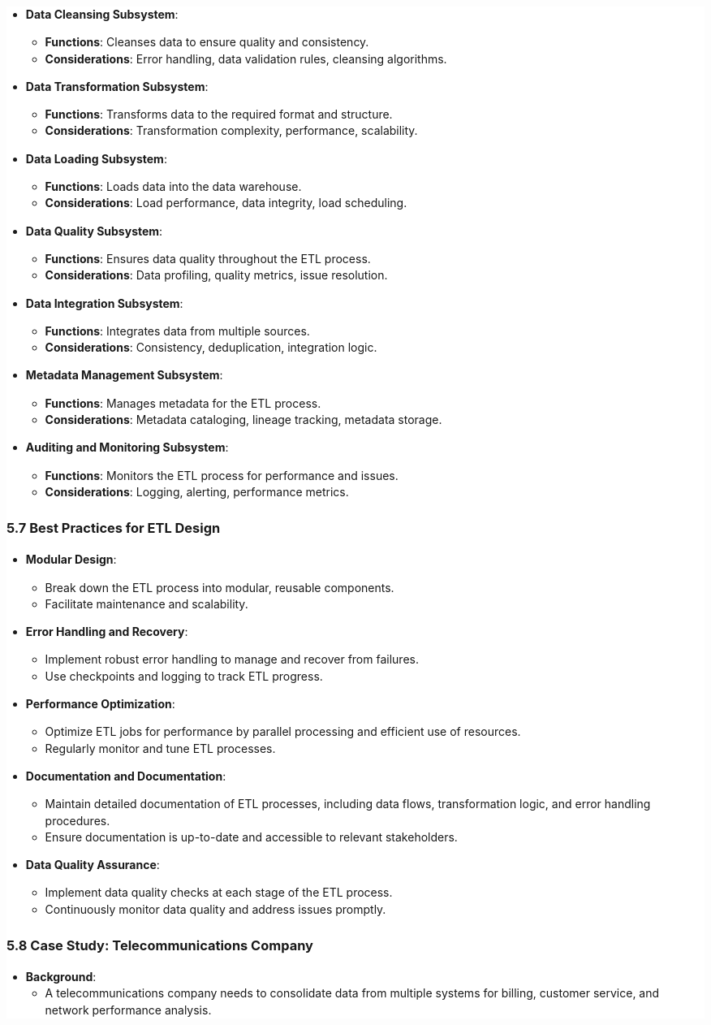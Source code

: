 - **Data Cleansing Subsystem**:
  - **Functions**: Cleanses data to ensure quality and consistency.
  - **Considerations**: Error handling, data validation rules, cleansing algorithms.

- **Data Transformation Subsystem**:
  - **Functions**: Transforms data to the required format and structure.
  - **Considerations**: Transformation complexity, performance, scalability.

- **Data Loading Subsystem**:
  - **Functions**: Loads data into the data warehouse.
  - **Considerations**: Load performance, data integrity, load scheduling.

- **Data Quality Subsystem**:
  - **Functions**: Ensures data quality throughout the ETL process.
  - **Considerations**: Data profiling, quality metrics, issue resolution.

- **Data Integration Subsystem**:
  - **Functions**: Integrates data from multiple sources.
  - **Considerations**: Consistency, deduplication, integration logic.

- **Metadata Management Subsystem**:
  - **Functions**: Manages metadata for the ETL process.
  - **Considerations**: Metadata cataloging, lineage tracking, metadata storage.

- **Auditing and Monitoring Subsystem**:
  - **Functions**: Monitors the ETL process for performance and issues.
  - **Considerations**: Logging, alerting, performance metrics.

### 5.7 Best Practices for ETL Design
- **Modular Design**:
  - Break down the ETL process into modular, reusable components.
  - Facilitate maintenance and scalability.

- **Error Handling and Recovery**:
  - Implement robust error handling to manage and recover from failures.
  - Use checkpoints and logging to track ETL progress.

- **Performance Optimization**:
  - Optimize ETL jobs for performance by parallel processing and efficient use of resources.
  - Regularly monitor and tune ETL processes.

- **Documentation and Documentation**:
  - Maintain detailed documentation of ETL processes, including data flows, transformation logic, and error handling procedures.
  - Ensure documentation is up-to-date and accessible to relevant stakeholders.

- **Data Quality Assurance**:
  - Implement data quality checks at each stage of the ETL process.
  - Continuously monitor data quality and address issues promptly.

### 5.8 Case Study: Telecommunications Company
- **Background**:
  - A telecommunications company needs to consolidate data from multiple systems for billing, customer service, and network performance analysis.
